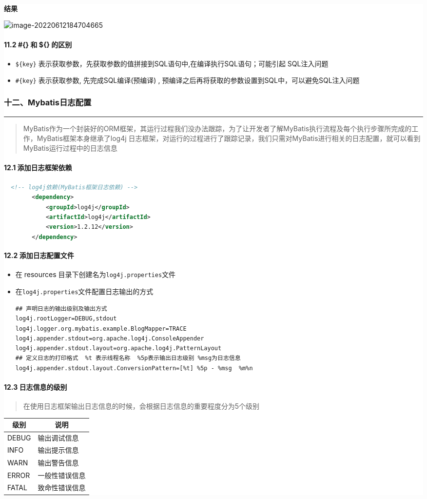 **结果**

![image-20220612184704665](C:\Users\007\AppData\Roaming\Typora\typora-user-images\image-20220612184704665.png)

#### 11.2 #{} 和 ${} 的区别

* ``${key}`` 表示获取参数，先获取参数的值拼接到SQL语句中,在编译执行SQL语句；可能引起 SQL注入问题

* ``#{key}`` 表示获取参数,  先完成SQL编译(预编译) , 预编译之后再将获取的参数设置到SQL中，可以避免SQL注入问题



### 十二、Mybatis日志配置

---

>MyBatis作为一个封装好的ORM框架，其运行过程我们没办法跟踪，为了让开发者了解MyBatis执行流程及每个执行步骤所完成的工作，MyBatis框架本身继承了log4j 日志框架，对运行的过程进行了跟踪记录，我们只需对MyBatis进行相关的日志配置，就可以看到MyBatis运行过程中的日志信息

#### 12.1 添加日志框架依赖

  ```xml
    <!-- log4j依赖(MyBatis框架日志依赖) -->
          <dependency>
              <groupId>log4j</groupId>
              <artifactId>log4j</artifactId>
              <version>1.2.12</version>
          </dependency>
  ```



#### 12.2 添加日志配置文件

* 在 resources 目录下创建名为``log4j.properties``文件
* 在``log4j.properties``文件配置日志输出的方式

  ```properties
  ## 声明日志的输出级别及输出方式
  log4j.rootLogger=DEBUG,stdout
  log4j.logger.org.mybatis.example.BlogMapper=TRACE
  log4j.appender.stdout=org.apache.log4j.ConsoleAppender
  log4j.appender.stdout.layout=org.apache.log4j.PatternLayout
  ## 定义日志的打印格式  %t 表示线程名称  %5p表示输出日志级别 %msg为日志信息
  log4j.appender.stdout.layout.ConversionPattern=[%t] %5p - %msg  %m%n
  ```

#### 12.3 日志信息的级别

>在使用日志框架输出日志信息的时候，会根据日志信息的重要程度分为5个级别

| 级别  | 说明           |
| ----- | -------------- |
| DEBUG | 输出调试信息   |
| INFO  | 输出提示信息   |
| WARN  | 输出警告信息   |
| ERROR | 一般性错误信息 |
| FATAL | 致命性错误信息 |
